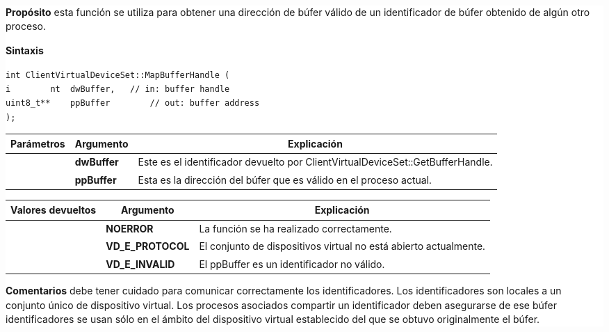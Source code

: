 **Propósito** esta función se utiliza para obtener una dirección de búfer válido de un identificador de búfer obtenido de algún otro proceso. 

**Sintaxis** 

   ```
   int ClientVirtualDeviceSet::MapBufferHandle (
   i        nt  dwBuffer,   // in: buffer handle
   uint8_t**    ppBuffer        // out: buffer address
   );
   ```

| Parámetros | Argumento | Explicación
| ----- | ----- | ------ |
| |**dwBuffer** |Este es el identificador devuelto por ClientVirtualDeviceSet::GetBufferHandle.
| |**ppBuffer** |Esta es la dirección del búfer que es válido en el proceso actual.

| Valores devueltos | Argumento | Explicación
| ----- | ----- | ------ |
| |**NOERROR** |La función se ha realizado correctamente.
| |**VD_E_PROTOCOL** |El conjunto de dispositivos virtual no está abierto actualmente.
| |**VD_E_INVALID** |El ppBuffer es un identificador no válido.

**Comentarios** debe tener cuidado para comunicar correctamente los identificadores. Los identificadores son locales a un conjunto único de dispositivo virtual. Los procesos asociados compartir un identificador deben asegurarse de ese búfer identificadores se usan sólo en el ámbito del dispositivo virtual establecido del que se obtuvo originalmente el búfer.


